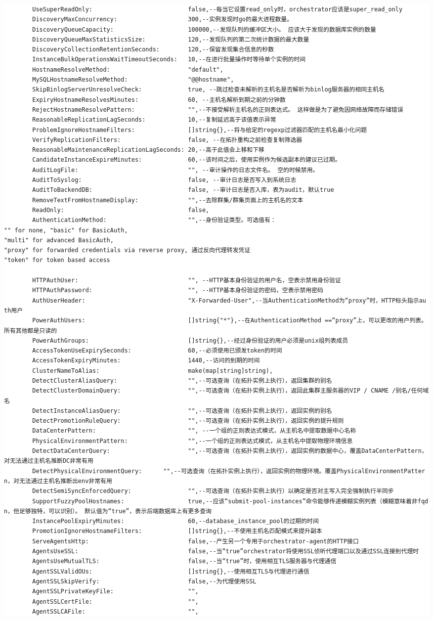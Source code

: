 ```
        UseSuperReadOnly:                           false,--每当它设置read_only时，orchestrator应该是super_read_only
        DiscoveryMaxConcurrency:                    300,--实例发现时go的最大进程数量。
        DiscoveryQueueCapacity:                     100000,--发现队列的缓冲区大小。 应该大于发现的数据库实例的数量
        DiscoveryQueueMaxStatisticsSize:            120,--发现队列的第二次统计数据的最大数量
        DiscoveryCollectionRetentionSeconds:        120,--保留发现集合信息的秒数
        InstanceBulkOperationsWaitTimeoutSeconds:   10,--在进行批量操作时等待单个实例的时间
        HostnameResolveMethod:                      "default",
        MySQLHostnameResolveMethod:                 "@@hostname",
        SkipBinlogServerUnresolveCheck:             true, --跳过检查未解析的主机名是否解析为binlog服务器的相同主机名
        ExpiryHostnameResolvesMinutes:              60, --主机名解析到期之前的分钟数
        RejectHostnameResolvePattern:               "",--不接受解析主机名的正则表达式。 这样做是为了避免因网络故障而存储错误
        ReasonableReplicationLagSeconds:            10,--复制延迟高于该值表示异常
        ProblemIgnoreHostnameFilters:               []string{},--将与给定的regexp过滤器匹配的主机名最小化问题
        VerifyReplicationFilters:                   false, --在拓扑重构之前检查复制筛选器
        ReasonableMaintenanceReplicationLagSeconds: 20,--高于此值会上移和下移
        CandidateInstanceExpireMinutes:             60,--该时间之后，使用实例作为候选副本的建议已过期。
        AuditLogFile:                               "", --审计操作的日志文件名。 空的时候禁用。
        AuditToSyslog:                              false, --审计日志是否写入到系统日志
        AuditToBackendDB:                           false, --审计日志是否入库，表为audit，默认true
        RemoveTextFromHostnameDisplay:              "",--去除群集/群集页面上的主机名的文本
        ReadOnly:                                   false,
        AuthenticationMethod:                       "",--身份验证类型。可选值有：
"" for none, "basic" for BasicAuth,
"multi" for advanced BasicAuth, 
"proxy" for forwarded credentials via reverse proxy, 通过反向代理转发凭证
"token" for token based access

        HTTPAuthUser:                               "", --HTTP基本身份验证的用户名，空表示禁用身份验证
        HTTPAuthPassword:                           "", --HTTP基本身份验证的密码，空表示禁用密码
        AuthUserHeader:                             "X-Forwarded-User",--当AuthenticationMethod为“proxy”时，HTTP标头指示auth用户
        PowerAuthUsers:                             []string{"*"},--在AuthenticationMethod ==“proxy”上，可以更改的用户列表。 所有其他都是只读的
        PowerAuthGroups:                            []string{},--经过身份验证的用户必须是unix组列表成员
        AccessTokenUseExpirySeconds:                60,--必须使用已颁发token的时间
        AccessTokenExpiryMinutes:                   1440,--访问的到期的时间
        ClusterNameToAlias:                         make(map[string]string),
        DetectClusterAliasQuery:                    "",--可选查询（在拓扑实例上执行），返回集群的别名
        DetectClusterDomainQuery:                   "",--可选查询（在拓扑实例上执行），返回此集群主服务器的VIP / CNAME /别名/任何域名
        DetectInstanceAliasQuery:                   "",--可选查询（在拓扑实例上执行），返回实例的别名
        DetectPromotionRuleQuery:                   "",--可选查询（在拓扑实例上执行），返回实例的提升规则
        DataCenterPattern:                          "", --一个组的正则表达式模式，从主机名中提取数据中心名称
        PhysicalEnvironmentPattern:                 "",--一个组的正则表达式模式，从主机名中提取物理环境信息
        DetectDataCenterQuery:                      "",--可选查询（在拓扑实例上执行），返回实例的数据中心，覆盖DataCenterPattern，对无法通过主机名推断DC非常有用
        DetectPhysicalEnvironmentQuery:      "",--可选查询（在拓扑实例上执行），返回实例的物理环境。覆盖PhysicalEnvironmentPattern，对无法通过主机名推断出env非常有用
        DetectSemiSyncEnforcedQuery:                "",--可选查询（在拓扑实例上执行）以确定是否对主写入完全强制执行半同步
        SupportFuzzyPoolHostnames:                  true,--应该“submit-pool-instances”命令能够传递模糊实例列表（模糊意味着非fqdn，但足够独特，可以识别）。 默认值为“true”，表示后端数据库上有更多查询
        InstancePoolExpiryMinutes:                  60,--database_instance_pool的过期的时间
        PromotionIgnoreHostnameFilters:             []string{},--不使用主机名匹配模式来提升副本
        ServeAgentsHttp:                            false,--产生另一个专用于orchestrator-agent的HTTP接口
        AgentsUseSSL:                               false,--当“true”orchestrator将使用SSL侦听代理端口以及通过SSL连接到代理时
        AgentsUseMutualTLS:                         false,--当“true”时，使用相互TLS服务器与代理通信
        AgentSSLValidOUs:                           []string{},--使用相互TLS与代理进行通信
        AgentSSLSkipVerify:                         false,--为代理使用SSL
        AgentSSLPrivateKeyFile:                     "",
        AgentSSLCertFile:                           "",
        AgentSSLCAFile:                             "",
```